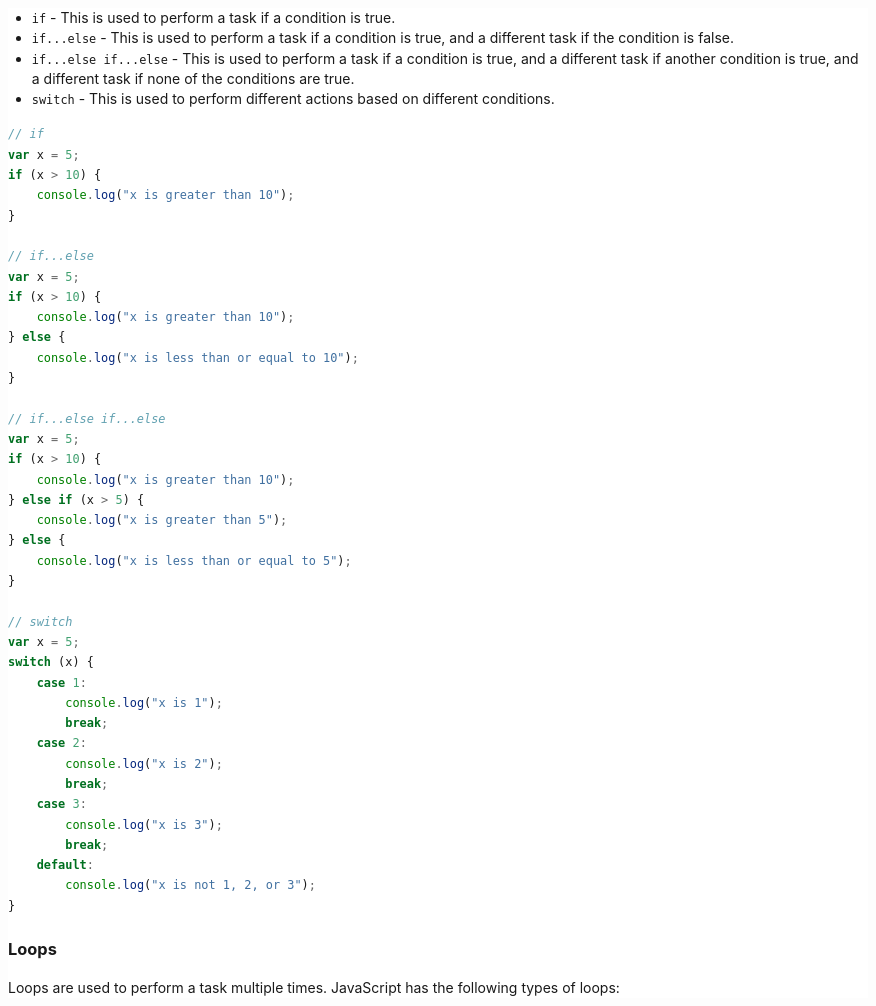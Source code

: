 -   `if` - This is used to perform a task if a condition is true.
-   `if...else` - This is used to perform a task if a condition is true, and a different task if the condition is false.
-   `if...else if...else` - This is used to perform a task if a condition is true, and a different task if another condition is true, and a different task if none of the conditions are true.
-   `switch` - This is used to perform different actions based on different conditions.

```js
// if
var x = 5;
if (x > 10) {
    console.log("x is greater than 10");
}

// if...else
var x = 5;
if (x > 10) {
    console.log("x is greater than 10");
} else {
    console.log("x is less than or equal to 10");
}

// if...else if...else
var x = 5;
if (x > 10) {
    console.log("x is greater than 10");
} else if (x > 5) {
    console.log("x is greater than 5");
} else {
    console.log("x is less than or equal to 5");
}

// switch
var x = 5;
switch (x) {
    case 1:
        console.log("x is 1");
        break;
    case 2:
        console.log("x is 2");
        break;
    case 3:
        console.log("x is 3");
        break;
    default:
        console.log("x is not 1, 2, or 3");
}
```

### Loops

Loops are used to perform a task multiple times. JavaScript has the following types of loops:
